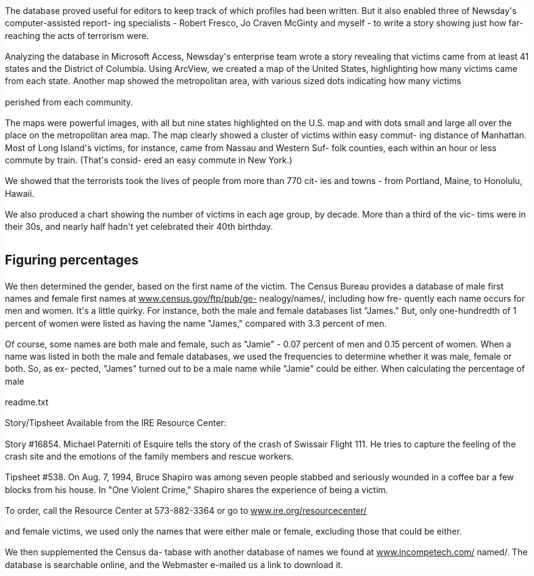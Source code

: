 The database proved useful for editors to keep track of which profiles had been written. But it also enabled three of Newsday's computer-assisted report- ing specialists - Robert Fresco, Jo Craven McGinty and myself - to write a story showing just how far-reaching the acts of terrorism were. 

Analyzing the database in Microsoft Access, Newsday's enterprise team wrote a story revealing that victims came from at least 41 states and the District of Columbia. Using ArcView, we created a map of the United States, highlighting how many victims came from each state. Another map showed the metropolitan area, with various sized dots indicating how many victims 

perished from each community. 

The maps were powerful images, with all but nine states highlighted on the U.S. map and with dots small and large all over the place on the metropolitan area map. The map clearly showed a cluster of victims within easy commut- ing distance of Manhattan. Most of Long Island's victims, for instance, came from Nassau and Western Suf- folk counties, each within an hour or less commute by train. (That's consid- ered an easy commute in New York.) 

We showed that the terrorists took the lives of people from more than 770 cit- ies and towns - from Portland, Maine, to Honolulu, Hawaii. 

We also produced a chart showing the number of victims in each age group, by decade. More than a third of the vic- tims were in their 30s, and nearly half hadn't yet celebrated their 40th birthday. 

## Figuring percentages 

We then determined the gender, based on the first name of the victim. The Census Bureau provides a database of male first names and female first names at www.census.gov/ftp/pub/ge- nealogy/names/, including how fre- quently each name occurs for men and women. It's a little quirky. For instance, both the male and female databases list "James." But, only one-hundredth of 1 percent of women were listed as having the name "James," compared with 3.3 percent of men. 

Of course, some names are both male and female, such as "Jamie" - 0.07 percent of men and 0.15 percent of women. When a name was listed in both the male and female databases, we used the frequencies to determine whether it was male, female or both. So, as ex- pected, "James" turned out to be a male name while "Jamie" could be either. When calculating the percentage of male 

readme.txt 

Story/Tipsheet Available from the IRE Resource Center: 

Story #16854. Michael Paterniti of Esquire tells the story of the crash of Swissair Flight 111. He tries to capture the feeling of the crash site and the emotions of the family members and rescue workers. 

Tipsheet #538. On Aug. 7, 1994, Bruce Shapiro was among seven people stabbed and seriously wounded in a coffee bar a few blocks from his house. In "One Violent Crime," Shapiro shares the experience of being a victim. 

To order, call the Resource Center at 573-882-3364 or go to www.ire.org/resourcecenter/ 

and female victims, we used only the names that were either male or female, excluding those that could be either. 

We then supplemented the Census da- tabase with another database of names we found at www.incompetech.com/ named/. The database is searchable online, and the Webmaster e-mailed us a link to download it. 
